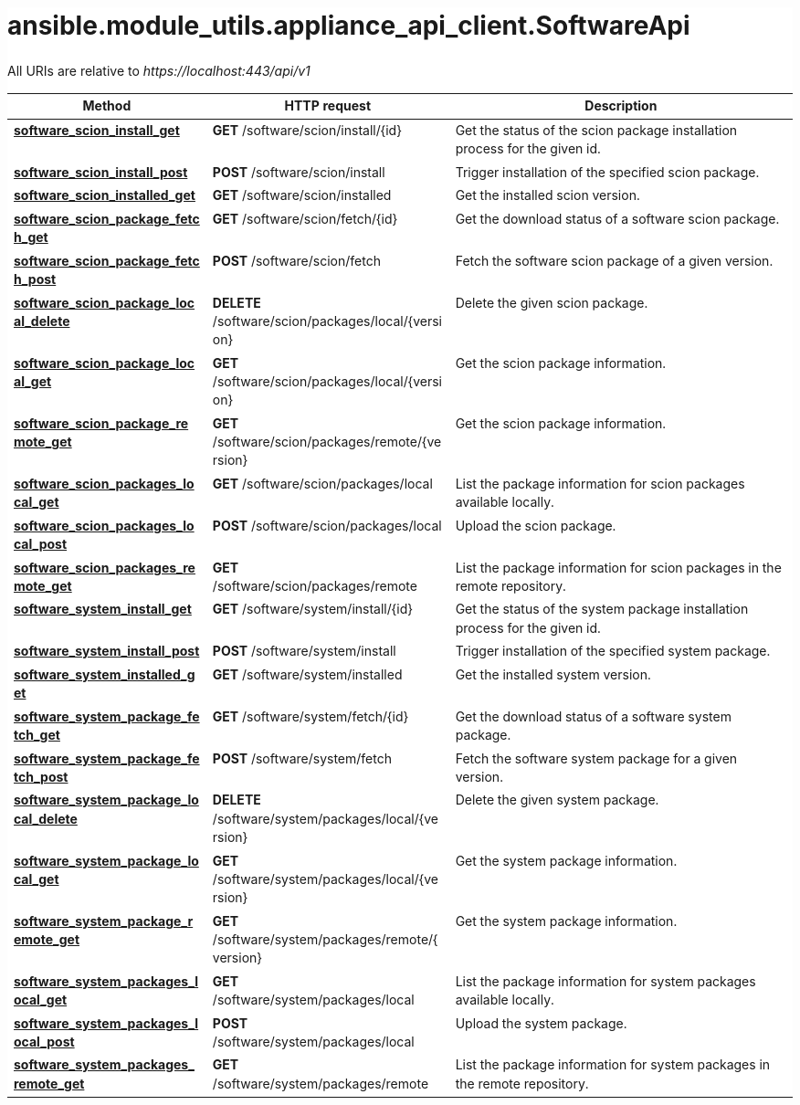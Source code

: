 # ansible.module_utils.appliance_api_client.SoftwareApi

All URIs are relative to *https://localhost:443/api/v1*

Method | HTTP request | Description
------------- | ------------- | -------------
[**software_scion_install_get**](SoftwareApi.md#software_scion_install_get) | **GET** /software/scion/install/{id} | Get the status of the scion package installation process for the given id.
[**software_scion_install_post**](SoftwareApi.md#software_scion_install_post) | **POST** /software/scion/install | Trigger installation of the specified scion package.
[**software_scion_installed_get**](SoftwareApi.md#software_scion_installed_get) | **GET** /software/scion/installed | Get the installed scion version.
[**software_scion_package_fetch_get**](SoftwareApi.md#software_scion_package_fetch_get) | **GET** /software/scion/fetch/{id} | Get the download status of a software scion package.
[**software_scion_package_fetch_post**](SoftwareApi.md#software_scion_package_fetch_post) | **POST** /software/scion/fetch | Fetch the software scion package of a given version.
[**software_scion_package_local_delete**](SoftwareApi.md#software_scion_package_local_delete) | **DELETE** /software/scion/packages/local/{version} | Delete the given scion package.
[**software_scion_package_local_get**](SoftwareApi.md#software_scion_package_local_get) | **GET** /software/scion/packages/local/{version} | Get the scion package information.
[**software_scion_package_remote_get**](SoftwareApi.md#software_scion_package_remote_get) | **GET** /software/scion/packages/remote/{version} | Get the scion package information.
[**software_scion_packages_local_get**](SoftwareApi.md#software_scion_packages_local_get) | **GET** /software/scion/packages/local | List the package information for scion packages available locally.
[**software_scion_packages_local_post**](SoftwareApi.md#software_scion_packages_local_post) | **POST** /software/scion/packages/local | Upload the scion package.
[**software_scion_packages_remote_get**](SoftwareApi.md#software_scion_packages_remote_get) | **GET** /software/scion/packages/remote | List the package information for scion packages in the remote repository.
[**software_system_install_get**](SoftwareApi.md#software_system_install_get) | **GET** /software/system/install/{id} | Get the status of the system package installation process for the given id.
[**software_system_install_post**](SoftwareApi.md#software_system_install_post) | **POST** /software/system/install | Trigger installation of the specified system package.
[**software_system_installed_get**](SoftwareApi.md#software_system_installed_get) | **GET** /software/system/installed | Get the installed system version.
[**software_system_package_fetch_get**](SoftwareApi.md#software_system_package_fetch_get) | **GET** /software/system/fetch/{id} | Get the download status of a software system package.
[**software_system_package_fetch_post**](SoftwareApi.md#software_system_package_fetch_post) | **POST** /software/system/fetch | Fetch the software system package for a given version.
[**software_system_package_local_delete**](SoftwareApi.md#software_system_package_local_delete) | **DELETE** /software/system/packages/local/{version} | Delete the given system package.
[**software_system_package_local_get**](SoftwareApi.md#software_system_package_local_get) | **GET** /software/system/packages/local/{version} | Get the system package information.
[**software_system_package_remote_get**](SoftwareApi.md#software_system_package_remote_get) | **GET** /software/system/packages/remote/{version} | Get the system package information.
[**software_system_packages_local_get**](SoftwareApi.md#software_system_packages_local_get) | **GET** /software/system/packages/local | List the package information for system packages available locally.
[**software_system_packages_local_post**](SoftwareApi.md#software_system_packages_local_post) | **POST** /software/system/packages/local | Upload the system package.
[**software_system_packages_remote_get**](SoftwareApi.md#software_system_packages_remote_get) | **GET** /software/system/packages/remote | List the package information for system packages in the remote repository.

